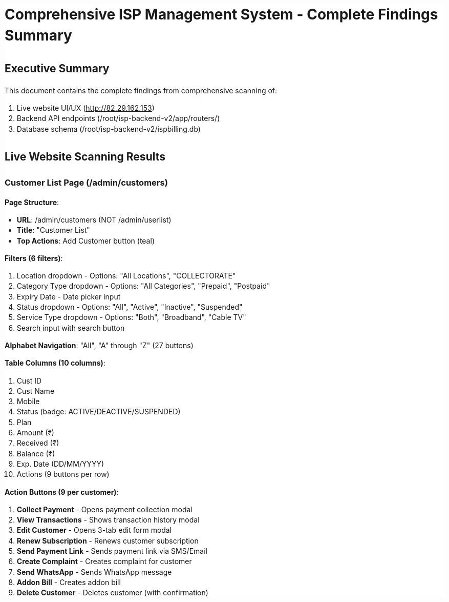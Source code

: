 # Comprehensive ISP Management System - Complete Findings Summary

## Executive Summary

This document contains the complete findings from comprehensive scanning of:
1. Live website UI/UX (http://82.29.162.153)
2. Backend API endpoints (/root/isp-backend-v2/app/routers/)
3. Database schema (/root/isp-backend-v2/ispbilling.db)

## Live Website Scanning Results

### Customer List Page (/admin/customers)

**Page Structure**:
- **URL**: /admin/customers (NOT /admin/userlist)
- **Title**: "Customer List"
- **Top Actions**: Add Customer button (teal)

**Filters (6 filters)**:
1. Location dropdown - Options: "All Locations", "COLLECTORATE"
2. Category Type dropdown - Options: "All Categories", "Prepaid", "Postpaid"
3. Expiry Date - Date picker input
4. Status dropdown - Options: "All", "Active", "Inactive", "Suspended"
5. Service Type dropdown - Options: "Both", "Broadband", "Cable TV"
6. Search input with search button

**Alphabet Navigation**: "All", "A" through "Z" (27 buttons)

**Table Columns (10 columns)**:
1. Cust ID
2. Cust Name
3. Mobile
4. Status (badge: ACTIVE/DEACTIVE/SUSPENDED)
5. Plan
6. Amount (₹)
7. Received (₹)
8. Balance (₹)
9. Exp. Date (DD/MM/YYYY)
10. Actions (9 buttons per row)

**Action Buttons (9 per customer)**:
1. **Collect Payment** - Opens payment collection modal
2. **View Transactions** - Shows transaction history modal
3. **Edit Customer** - Opens 3-tab edit form modal
4. **Renew Subscription** - Renews customer subscription
5. **Send Payment Link** - Sends payment link via SMS/Email
6. **Create Complaint** - Creates complaint for customer
7. **Send WhatsApp** - Sends WhatsApp message
8. **Addon Bill** - Creates addon bill
9. **Delete Customer** - Deletes customer (with confirmation)
